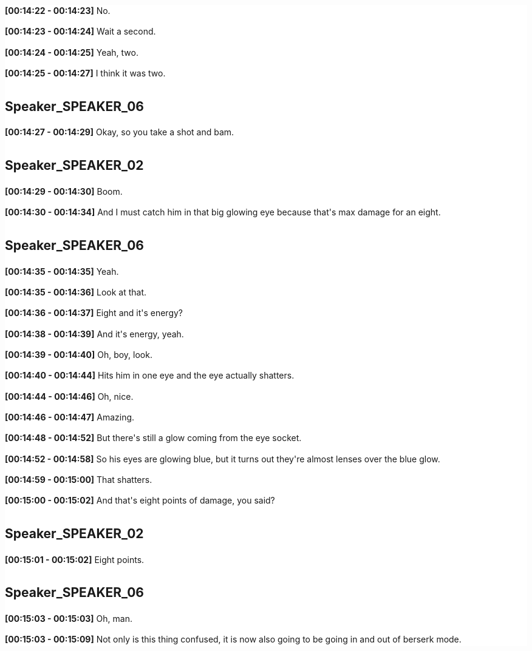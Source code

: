 **[00:14:22 - 00:14:23]** No.

**[00:14:23 - 00:14:24]** Wait a second.

**[00:14:24 - 00:14:25]** Yeah, two.

**[00:14:25 - 00:14:27]** I think it was two.


## Speaker_SPEAKER_06

**[00:14:27 - 00:14:29]** Okay, so you take a shot and bam.


## Speaker_SPEAKER_02

**[00:14:29 - 00:14:30]** Boom.

**[00:14:30 - 00:14:34]** And I must catch him in that big glowing eye because that's max damage for an eight.


## Speaker_SPEAKER_06

**[00:14:35 - 00:14:35]** Yeah.

**[00:14:35 - 00:14:36]** Look at that.

**[00:14:36 - 00:14:37]** Eight and it's energy?

**[00:14:38 - 00:14:39]** And it's energy, yeah.

**[00:14:39 - 00:14:40]** Oh, boy, look.

**[00:14:40 - 00:14:44]** Hits him in one eye and the eye actually shatters.

**[00:14:44 - 00:14:46]** Oh, nice.

**[00:14:46 - 00:14:47]** Amazing.

**[00:14:48 - 00:14:52]** But there's still a glow coming from the eye socket.

**[00:14:52 - 00:14:58]** So his eyes are glowing blue, but it turns out they're almost lenses over the blue glow.

**[00:14:59 - 00:15:00]** That shatters.

**[00:15:00 - 00:15:02]** And that's eight points of damage, you said?


## Speaker_SPEAKER_02

**[00:15:01 - 00:15:02]** Eight points.


## Speaker_SPEAKER_06

**[00:15:03 - 00:15:03]** Oh, man.

**[00:15:03 - 00:15:09]** Not only is this thing confused, it is now also going to be going in and out of berserk mode.
